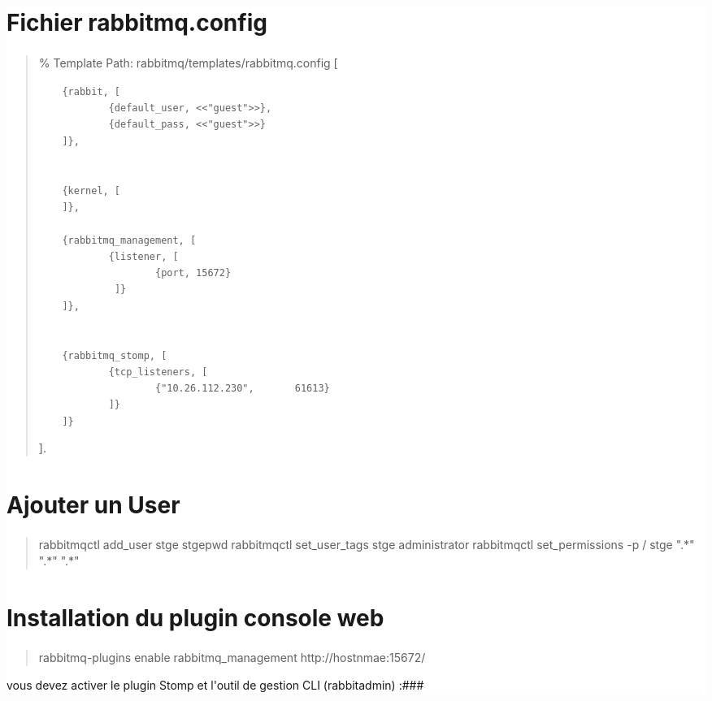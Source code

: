 


# Fichier rabbitmq.config

<blockquote>
% Template Path: rabbitmq/templates/rabbitmq.config
[

        {rabbit, [
                {default_user, <<"guest">>},
                {default_pass, <<"guest">>}
        ]},


        {kernel, [
        ]},

        {rabbitmq_management, [
                {listener, [
                        {port, 15672}
                 ]}
        ]},


        {rabbitmq_stomp, [
                {tcp_listeners, [
                        {"10.26.112.230",       61613}
                ]}
        ]}
].
</blockquote>




# Ajouter un User

<blockquote>
rabbitmqctl add_user stge stgepwd
rabbitmqctl set_user_tags stge administrator
rabbitmqctl set_permissions -p / stge ".*" ".*" ".*"
</blockquote>




# Installation du plugin console web

<blockquote>
rabbitmq-plugins enable rabbitmq_management 
http://hostnmae:15672/
</blockquote>


vous devez activer le plugin Stomp et l'outil de gestion CLI (rabbitadmin) :###
